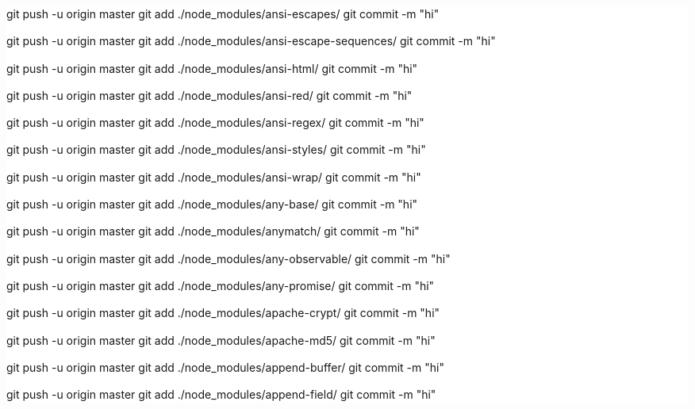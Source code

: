  git push -u origin master
 git add ./node_modules/ansi-escapes/
 git commit -m "hi"

 git push -u origin master
 git add ./node_modules/ansi-escape-sequences/
 git commit -m "hi"

 git push -u origin master
 git add ./node_modules/ansi-html/
 git commit -m "hi"

 git push -u origin master
 git add ./node_modules/ansi-red/
 git commit -m "hi"

 git push -u origin master
 git add ./node_modules/ansi-regex/
 git commit -m "hi"

 git push -u origin master
 git add ./node_modules/ansi-styles/
 git commit -m "hi"

 git push -u origin master
 git add ./node_modules/ansi-wrap/
 git commit -m "hi"

 git push -u origin master
 git add ./node_modules/any-base/
 git commit -m "hi"

 git push -u origin master
 git add ./node_modules/anymatch/
 git commit -m "hi"

 git push -u origin master
 git add ./node_modules/any-observable/
 git commit -m "hi"

 git push -u origin master
 git add ./node_modules/any-promise/
 git commit -m "hi"

 git push -u origin master
 git add ./node_modules/apache-crypt/
 git commit -m "hi"

 git push -u origin master
 git add ./node_modules/apache-md5/
 git commit -m "hi"

 git push -u origin master
 git add ./node_modules/append-buffer/
 git commit -m "hi"

 git push -u origin master
 git add ./node_modules/append-field/
 git commit -m "hi"
